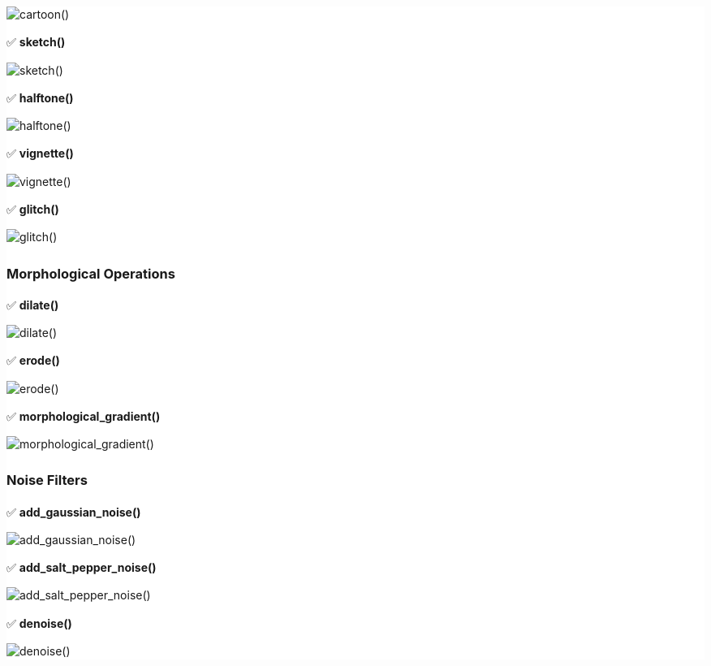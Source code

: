 ![cartoon()](41_cartoon.png)


✅ **sketch()**

![sketch()](42_sketch.png)


✅ **halftone()**

![halftone()](43_halftone.png)


✅ **vignette()**

![vignette()](44_vignette.png)


✅ **glitch()**

![glitch()](45_glitch.png)



### Morphological Operations

✅ **dilate()**

![dilate()](46_dilate.png)


✅ **erode()**

![erode()](47_erode.png)


✅ **morphological_gradient()**

![morphological_gradient()](48_morph_gradient.png)



### Noise Filters

✅ **add_gaussian_noise()**

![add_gaussian_noise()](49_gaussian_noise.png)


✅ **add_salt_pepper_noise()**

![add_salt_pepper_noise()](50_salt_pepper.png)


✅ **denoise()**

![denoise()](51_denoise.png)

